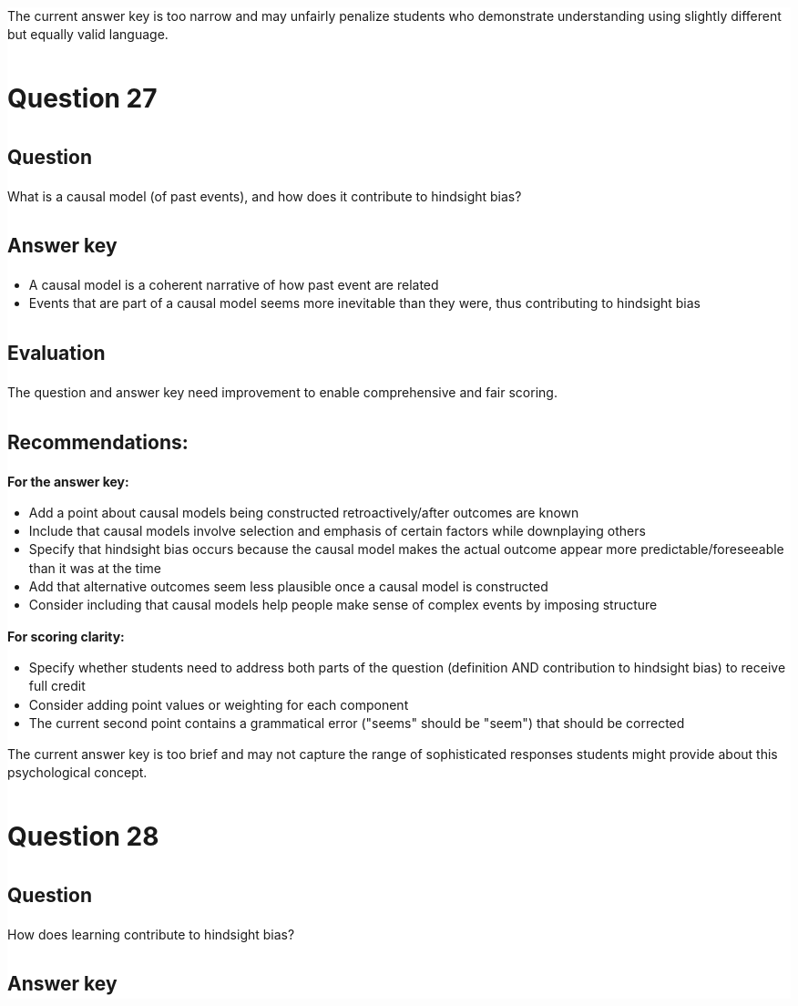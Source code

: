 The current answer key is too narrow and may unfairly penalize students who demonstrate understanding using slightly different but equally valid language.

# Question 27

## Question

What is a causal model (of past events), and how does it contribute to hindsight bias?

## Answer key

- A causal model is a coherent narrative of how past event are related
- Events that are part of a causal model seems more inevitable than they were, thus contributing to hindsight bias

## Evaluation

The question and answer key need improvement to enable comprehensive and fair scoring.

## Recommendations:

**For the answer key:**
- Add a point about causal models being constructed retroactively/after outcomes are known
- Include that causal models involve selection and emphasis of certain factors while downplaying others
- Specify that hindsight bias occurs because the causal model makes the actual outcome appear more predictable/foreseeable than it was at the time
- Add that alternative outcomes seem less plausible once a causal model is constructed
- Consider including that causal models help people make sense of complex events by imposing structure

**For scoring clarity:**
- Specify whether students need to address both parts of the question (definition AND contribution to hindsight bias) to receive full credit
- Consider adding point values or weighting for each component
- The current second point contains a grammatical error ("seems" should be "seem") that should be corrected

The current answer key is too brief and may not capture the range of sophisticated responses students might provide about this psychological concept.

# Question 28

## Question

How does learning contribute to hindsight bias?

## Answer key
